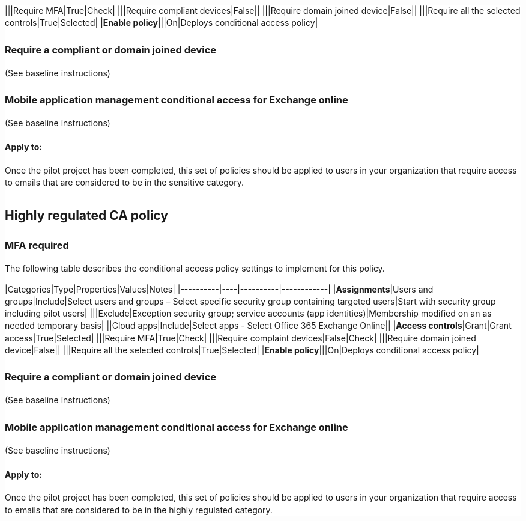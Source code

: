 |||Require MFA|True|Check|
|||Require compliant devices|False||
|||Require domain joined device|False||
|||Require all the selected controls|True|Selected|
|**Enable policy**|||On|Deploys conditional access policy|

### Require a compliant or domain joined device
(See baseline instructions)

### Mobile application management conditional access for Exchange online

(See baseline instructions)

#### Apply to:

Once the pilot project has been completed, this set of policies should be applied to users in your organization that require access to emails that are considered to be in the sensitive category.

## Highly regulated CA policy
### MFA required

The following table describes the conditional access policy settings to implement for this policy.

|Categories|Type|Properties|Values|Notes|
|----------|----|----------|------------|
|**Assignments**|Users and groups|Include|Select users and groups – Select specific security group containing targeted users|Start with security group including pilot users|
|||Exclude|Exception security group; service accounts (app identities)|Membership modified on an as needed temporary basis|
||Cloud apps|Include|Select apps -  Select Office 365 Exchange Online||
|**Access controls**|Grant|Grant access|True|Selected|
|||Require MFA|True|Check|
|||Require complaint devices|False|Check|
|||Require domain joined device|False||
|||Require all the selected controls|True|Selected|
|**Enable policy**|||On|Deploys conditional access policy|

### Require a compliant or domain joined device
(See baseline instructions)
### Mobile application management conditional access for Exchange online
(See baseline instructions)
#### Apply to:
Once the pilot project has been completed, this set of policies should be applied to users in your organization that require access to emails that are considered to be in the highly regulated category.
